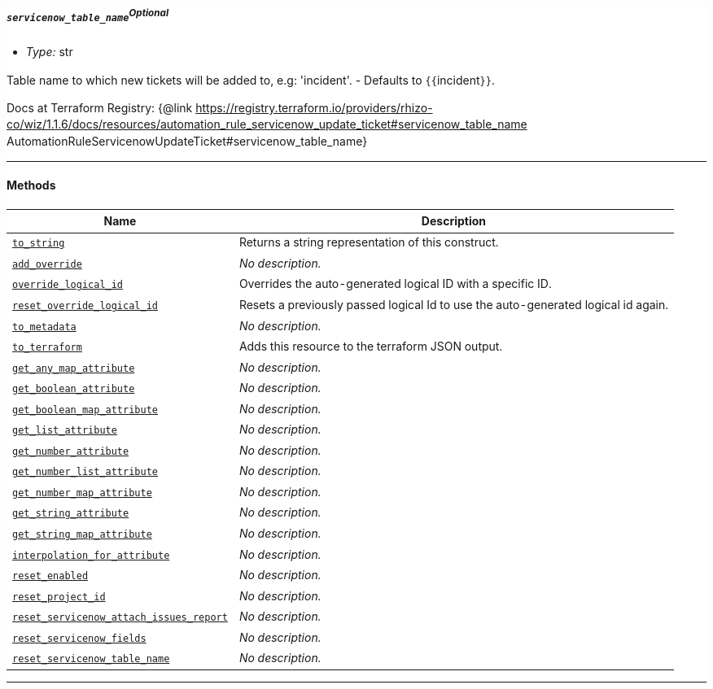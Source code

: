 
##### `servicenow_table_name`<sup>Optional</sup> <a name="servicenow_table_name" id="rhizo-co-terraform-provider-wiz.automationRuleServicenowUpdateTicket.AutomationRuleServicenowUpdateTicket.Initializer.parameter.servicenowTableName"></a>

- *Type:* str

Table name to which new tickets will be added to, e.g: 'incident'. - Defaults to `{{`incident`}}`.

Docs at Terraform Registry: {@link https://registry.terraform.io/providers/rhizo-co/wiz/1.1.6/docs/resources/automation_rule_servicenow_update_ticket#servicenow_table_name AutomationRuleServicenowUpdateTicket#servicenow_table_name}

---

#### Methods <a name="Methods" id="Methods"></a>

| **Name** | **Description** |
| --- | --- |
| <code><a href="#rhizo-co-terraform-provider-wiz.automationRuleServicenowUpdateTicket.AutomationRuleServicenowUpdateTicket.toString">to_string</a></code> | Returns a string representation of this construct. |
| <code><a href="#rhizo-co-terraform-provider-wiz.automationRuleServicenowUpdateTicket.AutomationRuleServicenowUpdateTicket.addOverride">add_override</a></code> | *No description.* |
| <code><a href="#rhizo-co-terraform-provider-wiz.automationRuleServicenowUpdateTicket.AutomationRuleServicenowUpdateTicket.overrideLogicalId">override_logical_id</a></code> | Overrides the auto-generated logical ID with a specific ID. |
| <code><a href="#rhizo-co-terraform-provider-wiz.automationRuleServicenowUpdateTicket.AutomationRuleServicenowUpdateTicket.resetOverrideLogicalId">reset_override_logical_id</a></code> | Resets a previously passed logical Id to use the auto-generated logical id again. |
| <code><a href="#rhizo-co-terraform-provider-wiz.automationRuleServicenowUpdateTicket.AutomationRuleServicenowUpdateTicket.toMetadata">to_metadata</a></code> | *No description.* |
| <code><a href="#rhizo-co-terraform-provider-wiz.automationRuleServicenowUpdateTicket.AutomationRuleServicenowUpdateTicket.toTerraform">to_terraform</a></code> | Adds this resource to the terraform JSON output. |
| <code><a href="#rhizo-co-terraform-provider-wiz.automationRuleServicenowUpdateTicket.AutomationRuleServicenowUpdateTicket.getAnyMapAttribute">get_any_map_attribute</a></code> | *No description.* |
| <code><a href="#rhizo-co-terraform-provider-wiz.automationRuleServicenowUpdateTicket.AutomationRuleServicenowUpdateTicket.getBooleanAttribute">get_boolean_attribute</a></code> | *No description.* |
| <code><a href="#rhizo-co-terraform-provider-wiz.automationRuleServicenowUpdateTicket.AutomationRuleServicenowUpdateTicket.getBooleanMapAttribute">get_boolean_map_attribute</a></code> | *No description.* |
| <code><a href="#rhizo-co-terraform-provider-wiz.automationRuleServicenowUpdateTicket.AutomationRuleServicenowUpdateTicket.getListAttribute">get_list_attribute</a></code> | *No description.* |
| <code><a href="#rhizo-co-terraform-provider-wiz.automationRuleServicenowUpdateTicket.AutomationRuleServicenowUpdateTicket.getNumberAttribute">get_number_attribute</a></code> | *No description.* |
| <code><a href="#rhizo-co-terraform-provider-wiz.automationRuleServicenowUpdateTicket.AutomationRuleServicenowUpdateTicket.getNumberListAttribute">get_number_list_attribute</a></code> | *No description.* |
| <code><a href="#rhizo-co-terraform-provider-wiz.automationRuleServicenowUpdateTicket.AutomationRuleServicenowUpdateTicket.getNumberMapAttribute">get_number_map_attribute</a></code> | *No description.* |
| <code><a href="#rhizo-co-terraform-provider-wiz.automationRuleServicenowUpdateTicket.AutomationRuleServicenowUpdateTicket.getStringAttribute">get_string_attribute</a></code> | *No description.* |
| <code><a href="#rhizo-co-terraform-provider-wiz.automationRuleServicenowUpdateTicket.AutomationRuleServicenowUpdateTicket.getStringMapAttribute">get_string_map_attribute</a></code> | *No description.* |
| <code><a href="#rhizo-co-terraform-provider-wiz.automationRuleServicenowUpdateTicket.AutomationRuleServicenowUpdateTicket.interpolationForAttribute">interpolation_for_attribute</a></code> | *No description.* |
| <code><a href="#rhizo-co-terraform-provider-wiz.automationRuleServicenowUpdateTicket.AutomationRuleServicenowUpdateTicket.resetEnabled">reset_enabled</a></code> | *No description.* |
| <code><a href="#rhizo-co-terraform-provider-wiz.automationRuleServicenowUpdateTicket.AutomationRuleServicenowUpdateTicket.resetProjectId">reset_project_id</a></code> | *No description.* |
| <code><a href="#rhizo-co-terraform-provider-wiz.automationRuleServicenowUpdateTicket.AutomationRuleServicenowUpdateTicket.resetServicenowAttachIssuesReport">reset_servicenow_attach_issues_report</a></code> | *No description.* |
| <code><a href="#rhizo-co-terraform-provider-wiz.automationRuleServicenowUpdateTicket.AutomationRuleServicenowUpdateTicket.resetServicenowFields">reset_servicenow_fields</a></code> | *No description.* |
| <code><a href="#rhizo-co-terraform-provider-wiz.automationRuleServicenowUpdateTicket.AutomationRuleServicenowUpdateTicket.resetServicenowTableName">reset_servicenow_table_name</a></code> | *No description.* |

---